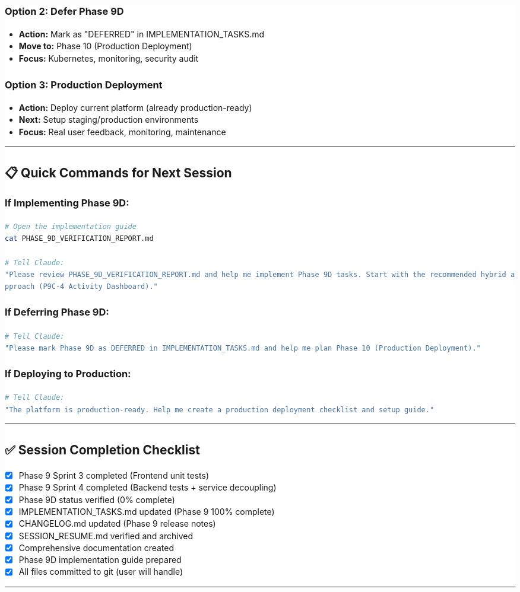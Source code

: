 ### Option 2: Defer Phase 9D
- **Action:** Mark as "DEFERRED" in IMPLEMENTATION_TASKS.md
- **Move to:** Phase 10 (Production Deployment)
- **Focus:** Kubernetes, monitoring, security audit

### Option 3: Production Deployment
- **Action:** Deploy current platform (already production-ready)
- **Next:** Setup staging/production environments
- **Focus:** Real user feedback, monitoring, maintenance

---

## 📋 Quick Commands for Next Session

### If Implementing Phase 9D:
```bash
# Open the implementation guide
cat PHASE_9D_VERIFICATION_REPORT.md

# Tell Claude:
"Please review PHASE_9D_VERIFICATION_REPORT.md and help me implement Phase 9D tasks. Start with the recommended hybrid approach (P9C-4 Activity Dashboard)."
```

### If Deferring Phase 9D:
```bash
# Tell Claude:
"Please mark Phase 9D as DEFERRED in IMPLEMENTATION_TASKS.md and help me plan Phase 10 (Production Deployment)."
```

### If Deploying to Production:
```bash
# Tell Claude:
"The platform is production-ready. Help me create a production deployment checklist and setup guide."
```

---

## ✅ Session Completion Checklist

- [x] Phase 9 Sprint 3 completed (Frontend unit tests)
- [x] Phase 9 Sprint 4 completed (Backend tests + service decoupling)
- [x] Phase 9D status verified (0% complete)
- [x] IMPLEMENTATION_TASKS.md updated (Phase 9 100% complete)
- [x] CHANGELOG.md updated (Phase 9 release notes)
- [x] SESSION_RESUME.md verified and archived
- [x] Comprehensive documentation created
- [x] Phase 9D implementation guide prepared
- [x] All files committed to git (user will handle)

---